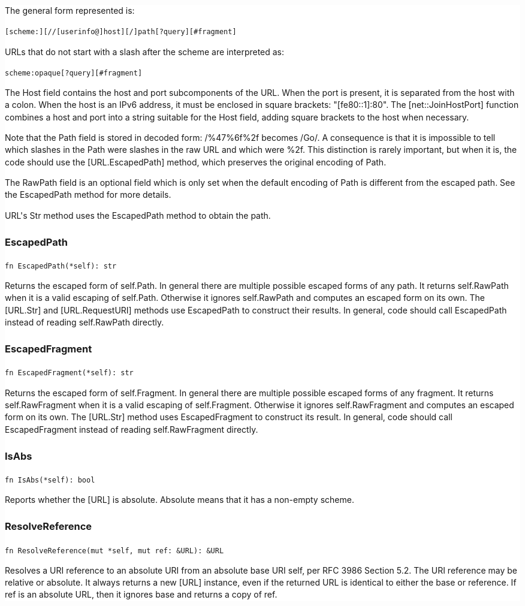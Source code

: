 The general form represented is:

```
[scheme:][//[userinfo@]host][/]path[?query][#fragment]
```
URLs that do not start with a slash after the scheme are interpreted as:

```
scheme:opaque[?query][#fragment]
```
The Host field contains the host and port subcomponents of the URL\. When the port is present, it is separated from the host with a colon\. When the host is an IPv6 address, it must be enclosed in square brackets: &#34;\[fe80::1\]:80&#34;\. The \[net::JoinHostPort\] function combines a host and port into a string suitable for the Host field, adding square brackets to the host when necessary\.

Note that the Path field is stored in decoded form: /%47%6f%2f becomes /Go/\. A consequence is that it is impossible to tell which slashes in the Path were slashes in the raw URL and which were %2f\. This distinction is rarely important, but when it is, the code should use the \[URL\.EscapedPath\] method, which preserves the original encoding of Path\.

The RawPath field is an optional field which is only set when the default encoding of Path is different from the escaped path\. See the EscapedPath method for more details\.

URL&#39;s Str method uses the EscapedPath method to obtain the path\.

### EscapedPath
```jule
fn EscapedPath(*self): str
```
Returns the escaped form of self\.Path\. In general there are multiple possible escaped forms of any path\. It returns self\.RawPath when it is a valid escaping of self\.Path\. Otherwise it ignores self\.RawPath and computes an escaped form on its own\. The \[URL\.Str\] and \[URL\.RequestURI\] methods use EscapedPath to construct their results\. In general, code should call EscapedPath instead of reading self\.RawPath directly\.

### EscapedFragment
```jule
fn EscapedFragment(*self): str
```
Returns the escaped form of self\.Fragment\. In general there are multiple possible escaped forms of any fragment\. It returns self\.RawFragment when it is a valid escaping of self\.Fragment\. Otherwise it ignores self\.RawFragment and computes an escaped form on its own\. The \[URL\.Str\] method uses EscapedFragment to construct its result\. In general, code should call EscapedFragment instead of reading self\.RawFragment directly\.

### IsAbs
```jule
fn IsAbs(*self): bool
```
Reports whether the \[URL\] is absolute\. Absolute means that it has a non\-empty scheme\.

### ResolveReference
```jule
fn ResolveReference(mut *self, mut ref: &URL): &URL
```
Resolves a URI reference to an absolute URI from an absolute base URI self, per RFC 3986 Section 5\.2\. The URI reference may be relative or absolute\. It always returns a new \[URL\] instance, even if the returned URL is identical to either the base or reference\. If ref is an absolute URL, then it ignores base and returns a copy of ref\.
